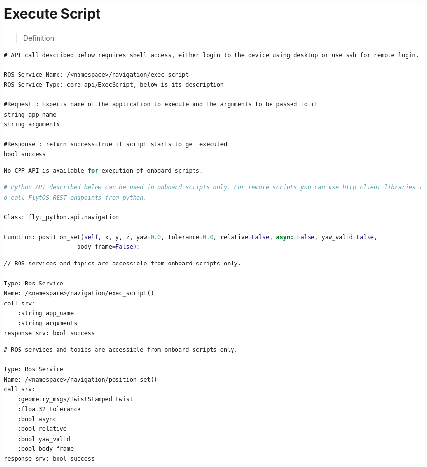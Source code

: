 # Execute Script


> Definition

```shell
# API call described below requires shell access, either login to the device using desktop or use ssh for remote login.

ROS-Service Name: /<namespace>/navigation/exec_script
ROS-Service Type: core_api/ExecScript, below is its description

#Request : Expects name of the application to execute and the arguments to be passed to it
string app_name
string arguments

#Response : return success=true if script starts to get executed
bool success
```

```cpp
No CPP API is available for execution of onboard scripts.
```

```python
# Python API described below can be used in onboard scripts only. For remote scripts you can use http client libraries to call FlytOS REST endpoints from python.

Class: flyt_python.api.navigation

Function: position_set(self, x, y, z, yaw=0.0, tolerance=0.0, relative=False, async=False, yaw_valid=False,
                     body_frame=False):
```

```cpp--ros
// ROS services and topics are accessible from onboard scripts only.

Type: Ros Service
Name: /<namespace>/navigation/exec_script()
call srv:
    :string app_name
    :string arguments
response srv: bool success
```

```python--ros
# ROS services and topics are accessible from onboard scripts only.

Type: Ros Service
Name: /<namespace>/navigation/position_set()
call srv:
    :geometry_msgs/TwistStamped twist
    :float32 tolerance
    :bool async
    :bool relative
    :bool yaw_valid
    :bool body_frame
response srv: bool success

```
